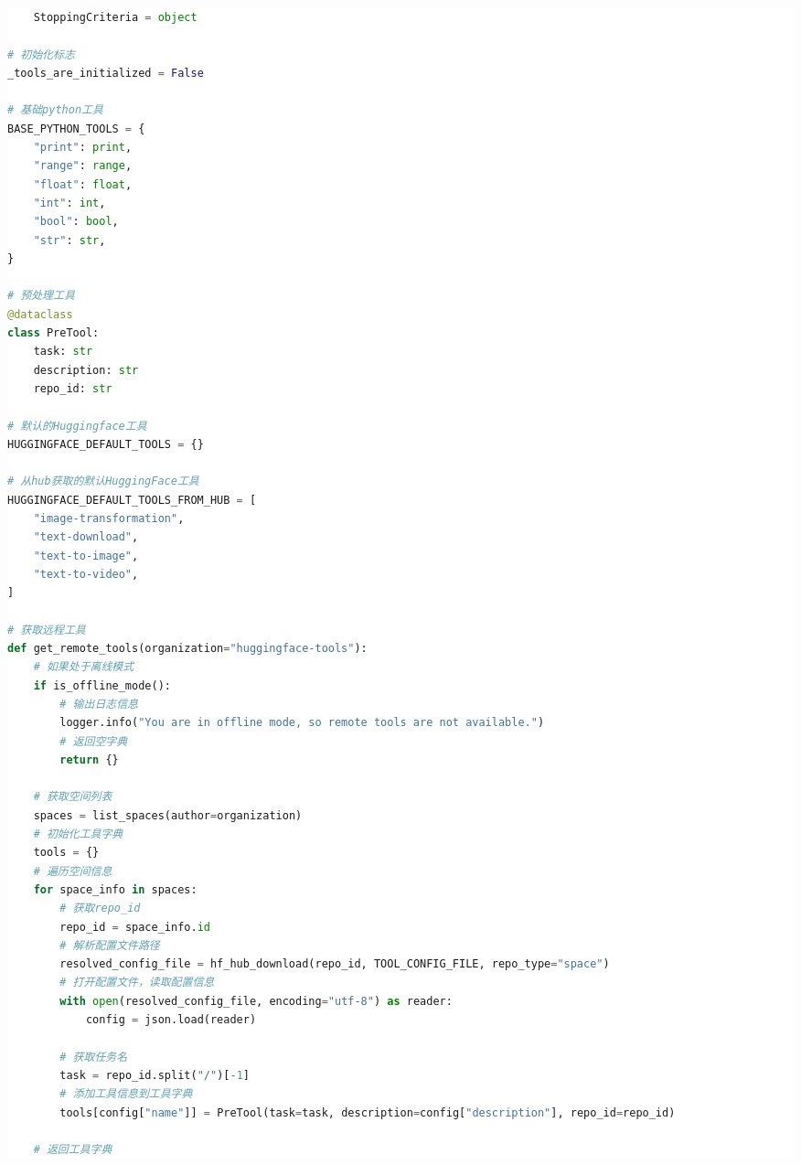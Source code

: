 ```py
    StoppingCriteria = object

# 初始化标志
_tools_are_initialized = False

# 基础python工具
BASE_PYTHON_TOOLS = {
    "print": print,
    "range": range,
    "float": float,
    "int": int,
    "bool": bool,
    "str": str,
}

# 预处理工具
@dataclass
class PreTool:
    task: str
    description: str
    repo_id: str

# 默认的Huggingface工具
HUGGINGFACE_DEFAULT_TOOLS = {}

# 从hub获取的默认HuggingFace工具
HUGGINGFACE_DEFAULT_TOOLS_FROM_HUB = [
    "image-transformation",
    "text-download",
    "text-to-image",
    "text-to-video",
]

# 获取远程工具
def get_remote_tools(organization="huggingface-tools"):
    # 如果处于离线模式
    if is_offline_mode():
        # 输出日志信息
        logger.info("You are in offline mode, so remote tools are not available.")
        # 返回空字典
        return {}

    # 获取空间列表
    spaces = list_spaces(author=organization)
    # 初始化工具字典
    tools = {}
    # 遍历空间信息
    for space_info in spaces:
        # 获取repo_id
        repo_id = space_info.id
        # 解析配置文件路径
        resolved_config_file = hf_hub_download(repo_id, TOOL_CONFIG_FILE, repo_type="space")
        # 打开配置文件，读取配置信息
        with open(resolved_config_file, encoding="utf-8") as reader:
            config = json.load(reader)

        # 获取任务名
        task = repo_id.split("/")[-1]
        # 添加工具信息到工具字典
        tools[config["name"]] = PreTool(task=task, description=config["description"], repo_id=repo_id)

    # 返回工具字典
```